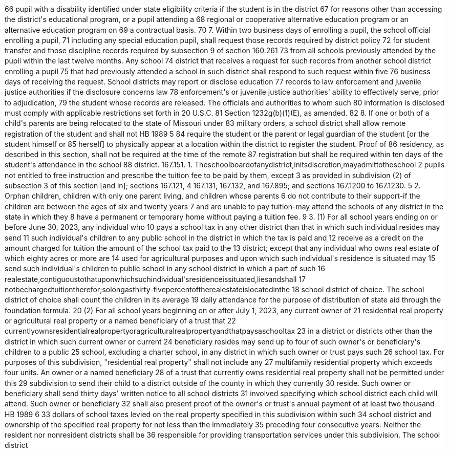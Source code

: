 66 pupil with a disability identified under state eligibility criteria if the student is in the district
67 for reasons other than accessing the district's educational program, or a pupil attending a
68 regional or cooperative alternative education program or an alternative education program on
69 a contractual basis.
70 7. Within two business days of enrolling a pupil, the school official enrolling a pupil,
71 including any special education pupil, shall request those records required by district policy
72 for student transfer and those discipline records required by subsection 9 of section 160.261
73 from all schools previously attended by the pupil within the last twelve months. Any school
74 district that receives a request for such records from another school district enrolling a pupil
75 that had previously attended a school in such district shall respond to such request within five
76 business days of receiving the request. School districts may report or disclose education
77 records to law enforcement and juvenile justice authorities if the disclosure concerns law
78 enforcement's or juvenile justice authorities' ability to effectively serve, prior to adjudication,
79 the student whose records are released. The officials and authorities to whom such
80 information is disclosed must comply with applicable restrictions set forth in 20 U.S.C.
81 Section 1232g(b)(1)(E), as amended.
82 8. If one or both of a child's parents are being relocated to the state of Missouri under
83 military orders, a school district shall allow remote registration of the student and shall not
HB 1989 5
84 require the student or the parent or legal guardian of the student [or the student himself or
85 herself] to physically appear at a location within the district to register the student. Proof of
86 residency, as described in this section, shall not be required at the time of the remote
87 registration but shall be required within ten days of the student's attendance in the school
88 district.
167.151. 1. Theschoolboardofanydistrict,initsdiscretion,mayadmittotheschool
2 pupils not entitled to free instruction and prescribe the tuition fee to be paid by them, except
3 as provided in subdivision (2) of subsection 3 of this section [and in]; sections 167.121,
4 167.131, 167.132, and 167.895; and sections 167.1200 to 167.1230.
5 2. Orphan children, children with only one parent living, and children whose parents
6 do not contribute to their support-if the children are between the ages of six and twenty years
7 and are unable to pay tuition-may attend the schools of any district in the state in which they
8 have a permanent or temporary home without paying a tuition fee.
9 3. (1) For all school years ending on or before June 30, 2023, any individual who
10 pays a school tax in any other district than that in which such individual resides may send
11 such individual's children to any public school in the district in which the tax is paid and
12 receive as a credit on the amount charged for tuition the amount of the school tax paid to the
13 district; except that any individual who owns real estate of which eighty acres or more are
14 used for agricultural purposes and upon which such individual's residence is situated may
15 send such individual's children to public school in any school district in which a part of such
16 realestate,contiguoustothatuponwhichsuchindividual'sresidenceissituated,liesandshall
17 notbechargedtuitiontherefor;solongasthirty-fivepercentoftherealestateislocatedinthe
18 school district of choice. The school district of choice shall count the children in its average
19 daily attendance for the purpose of distribution of state aid through the foundation formula.
20 (2) For all school years beginning on or after July 1, 2023, any current owner of
21 residential real property or agricultural real property or a named beneficiary of a trust that
22 currentlyownsresidentialrealpropertyoragriculturalrealpropertyandthatpaysaschooltax
23 in a district or districts other than the district in which such current owner or current
24 beneficiary resides may send up to four of such owner's or beneficiary's children to a public
25 school, excluding a charter school, in any district in which such owner or trust pays such
26 school tax. For purposes of this subdivision, "residential real property" shall not include any
27 multifamily residential property which exceeds four units. An owner or a named beneficiary
28 of a trust that currently owns residential real property shall not be permitted under this
29 subdivision to send their child to a district outside of the county in which they currently
30 reside. Such owner or beneficiary shall send thirty days' written notice to all school districts
31 involved specifying which school district each child will attend. Such owner or beneficiary
32 shall also present proof of the owner's or trust's annual payment of at least two thousand
HB 1989 6
33 dollars of school taxes levied on the real property specified in this subdivision within such
34 school district and ownership of the specified real property for not less than the immediately
35 preceding four consecutive years. Neither the resident nor nonresident districts shall be
36 responsible for providing transportation services under this subdivision. The school district